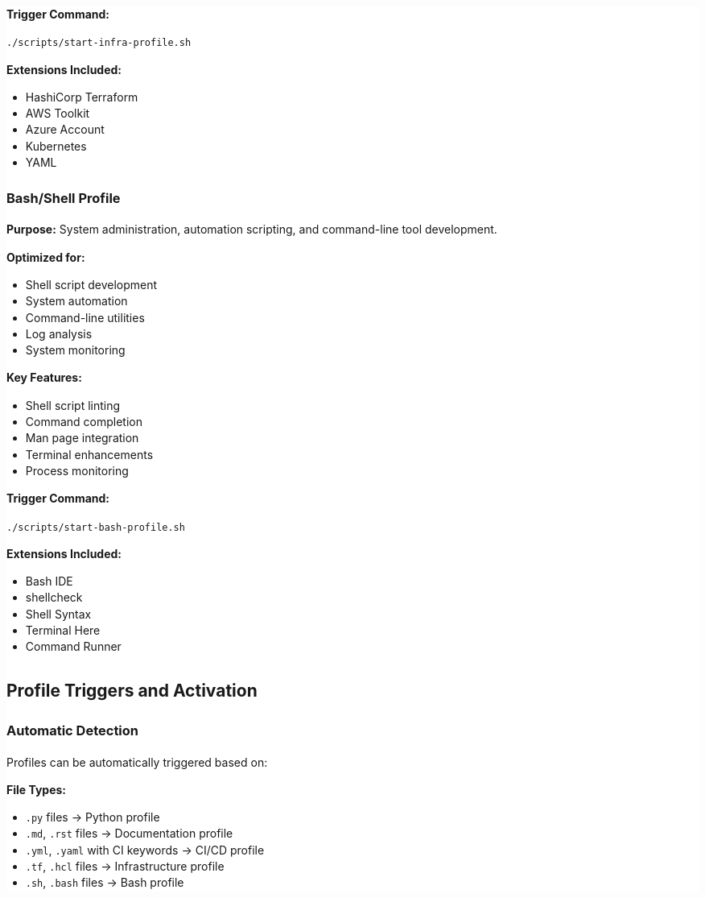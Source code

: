 **Trigger Command:**
```bash
./scripts/start-infra-profile.sh
```

**Extensions Included:**
- HashiCorp Terraform
- AWS Toolkit
- Azure Account
- Kubernetes
- YAML

### Bash/Shell Profile

**Purpose:** System administration, automation scripting, and command-line tool development.

**Optimized for:**
- Shell script development
- System automation
- Command-line utilities
- Log analysis
- System monitoring

**Key Features:**
- Shell script linting
- Command completion
- Man page integration
- Terminal enhancements
- Process monitoring

**Trigger Command:**
```bash
./scripts/start-bash-profile.sh
```

**Extensions Included:**
- Bash IDE
- shellcheck
- Shell Syntax
- Terminal Here
- Command Runner

## Profile Triggers and Activation

### Automatic Detection

Profiles can be automatically triggered based on:

**File Types:**
- `.py` files → Python profile
- `.md`, `.rst` files → Documentation profile
- `.yml`, `.yaml` with CI keywords → CI/CD profile
- `.tf`, `.hcl` files → Infrastructure profile
- `.sh`, `.bash` files → Bash profile
